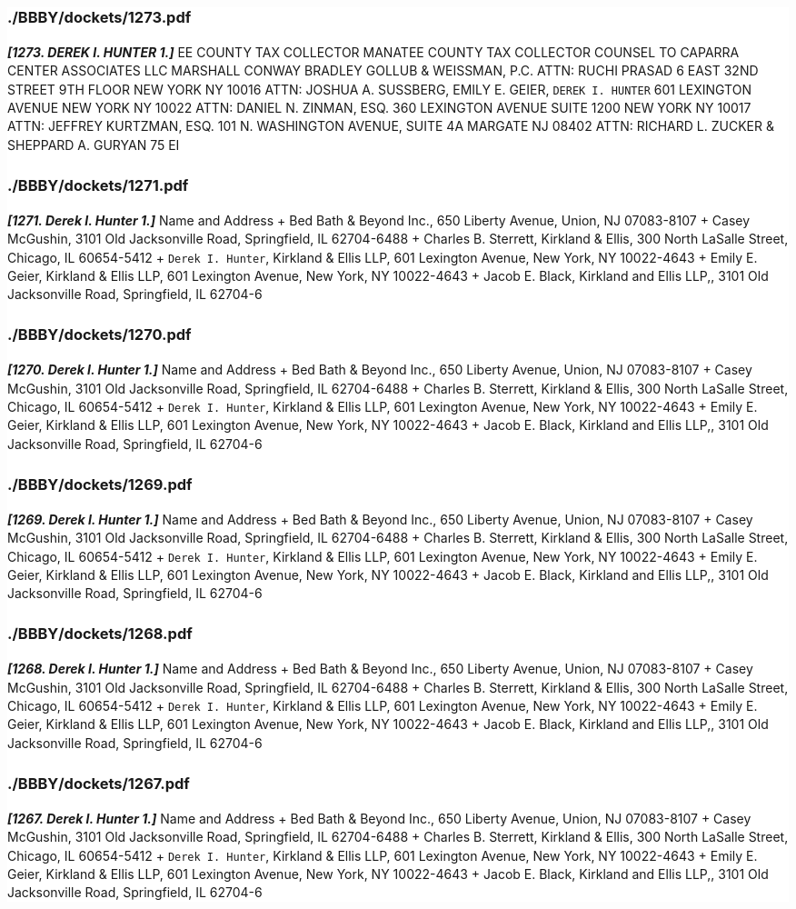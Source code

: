 
### ./BBBY/dockets/1273.pdf
***[1273. DEREK I. HUNTER 1.]*** EE COUNTY TAX COLLECTOR MANATEE COUNTY TAX COLLECTOR COUNSEL TO CAPARRA CENTER ASSOCIATES LLC MARSHALL CONWAY BRADLEY GOLLUB & WEISSMAN, P.C. ATTN: RUCHI PRASAD 6 EAST 32ND STREET 9TH FLOOR NEW YORK NY 10016 ATTN: JOSHUA A. SUSSBERG, EMILY E. GEIER, `DEREK I. HUNTER` 601 LEXINGTON AVENUE NEW YORK NY 10022 ATTN: DANIEL N. ZINMAN, ESQ. 360 LEXINGTON AVENUE SUITE 1200 NEW YORK NY 10017 ATTN: JEFFREY KURTZMAN, ESQ. 101 N. WASHINGTON AVENUE, SUITE 4A MARGATE NJ 08402 ATTN: RICHARD L. ZUCKER & SHEPPARD A. GURYAN 75 EI


### ./BBBY/dockets/1271.pdf
***[1271. Derek I. Hunter 1.]***  Name and Address + Bed Bath & Beyond Inc., 650 Liberty Avenue, Union, NJ 07083-8107 + Casey McGushin, 3101 Old Jacksonville Road, Springfield, IL 62704-6488 + Charles B. Sterrett, Kirkland & Ellis, 300 North LaSalle Street, Chicago, IL 60654-5412 + `Derek I. Hunter`, Kirkland & Ellis LLP, 601 Lexington Avenue, New York, NY 10022-4643 + Emily E. Geier, Kirkland & Ellis LLP, 601 Lexington Avenue, New York, NY 10022-4643 + Jacob E. Black, Kirkland and Ellis LLP,, 3101 Old Jacksonville Road, Springfield, IL 62704-6


### ./BBBY/dockets/1270.pdf
***[1270. Derek I. Hunter 1.]***  Name and Address + Bed Bath & Beyond Inc., 650 Liberty Avenue, Union, NJ 07083-8107 + Casey McGushin, 3101 Old Jacksonville Road, Springfield, IL 62704-6488 + Charles B. Sterrett, Kirkland & Ellis, 300 North LaSalle Street, Chicago, IL 60654-5412 + `Derek I. Hunter`, Kirkland & Ellis LLP, 601 Lexington Avenue, New York, NY 10022-4643 + Emily E. Geier, Kirkland & Ellis LLP, 601 Lexington Avenue, New York, NY 10022-4643 + Jacob E. Black, Kirkland and Ellis LLP,, 3101 Old Jacksonville Road, Springfield, IL 62704-6


### ./BBBY/dockets/1269.pdf
***[1269. Derek I. Hunter 1.]***  Name and Address + Bed Bath & Beyond Inc., 650 Liberty Avenue, Union, NJ 07083-8107 + Casey McGushin, 3101 Old Jacksonville Road, Springfield, IL 62704-6488 + Charles B. Sterrett, Kirkland & Ellis, 300 North LaSalle Street, Chicago, IL 60654-5412 + `Derek I. Hunter`, Kirkland & Ellis LLP, 601 Lexington Avenue, New York, NY 10022-4643 + Emily E. Geier, Kirkland & Ellis LLP, 601 Lexington Avenue, New York, NY 10022-4643 + Jacob E. Black, Kirkland and Ellis LLP,, 3101 Old Jacksonville Road, Springfield, IL 62704-6


### ./BBBY/dockets/1268.pdf
***[1268. Derek I. Hunter 1.]***  Name and Address + Bed Bath & Beyond Inc., 650 Liberty Avenue, Union, NJ 07083-8107 + Casey McGushin, 3101 Old Jacksonville Road, Springfield, IL 62704-6488 + Charles B. Sterrett, Kirkland & Ellis, 300 North LaSalle Street, Chicago, IL 60654-5412 + `Derek I. Hunter`, Kirkland & Ellis LLP, 601 Lexington Avenue, New York, NY 10022-4643 + Emily E. Geier, Kirkland & Ellis LLP, 601 Lexington Avenue, New York, NY 10022-4643 + Jacob E. Black, Kirkland and Ellis LLP,, 3101 Old Jacksonville Road, Springfield, IL 62704-6


### ./BBBY/dockets/1267.pdf
***[1267. Derek I. Hunter 1.]***  Name and Address + Bed Bath & Beyond Inc., 650 Liberty Avenue, Union, NJ 07083-8107 + Casey McGushin, 3101 Old Jacksonville Road, Springfield, IL 62704-6488 + Charles B. Sterrett, Kirkland & Ellis, 300 North LaSalle Street, Chicago, IL 60654-5412 + `Derek I. Hunter`, Kirkland & Ellis LLP, 601 Lexington Avenue, New York, NY 10022-4643 + Emily E. Geier, Kirkland & Ellis LLP, 601 Lexington Avenue, New York, NY 10022-4643 + Jacob E. Black, Kirkland and Ellis LLP,, 3101 Old Jacksonville Road, Springfield, IL 62704-6
